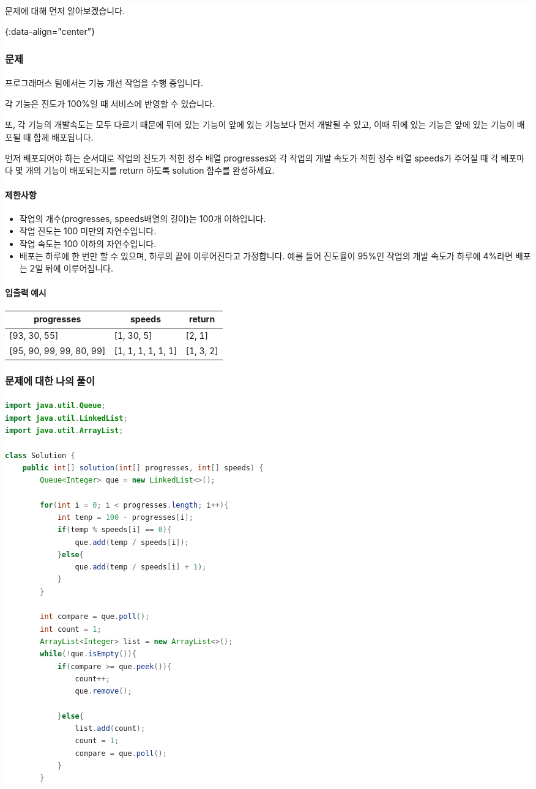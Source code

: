 문제에 대해 먼저 알아보겠습니다.

{:data-align="center"}



### 문제

프로그래머스 팀에서는 기능 개선 작업을 수행 중입니다.

각 기능은 진도가 100%일 때 서비스에 반영할 수 있습니다.

또, 각 기능의 개발속도는 모두 다르기 때문에 뒤에 있는 기능이 앞에 있는 기능보다 먼저 개발될 수 있고, 이때 뒤에 있는 기능은 앞에 있는 기능이 배포될 때 함께 배포됩니다.

먼저 배포되어야 하는 순서대로 작업의 진도가 적힌 정수 배열 progresses와 각 작업의 개발 속도가 적힌 정수 배열 speeds가 주어질 때 각 배포마다 몇 개의 기능이 배포되는지를 return 하도록 solution 함수를 완성하세요.

#### 제한사항

- 작업의 개수(progresses, speeds배열의 길이)는 100개 이하입니다.
- 작업 진도는 100 미만의 자연수입니다.
- 작업 속도는 100 이하의 자연수입니다.
- 배포는 하루에 한 번만 할 수 있으며, 하루의 끝에 이루어진다고 가정합니다. 예를 들어 진도율이 95%인 작업의 개발 속도가 하루에 4%라면 배포는 2일 뒤에 이루어집니다.

#### 입출력 예시



| progresses               | speeds             | return    |
| ------------------------ | ------------------ | --------- |
| [93, 30, 55]             | [1, 30, 5]         | [2, 1]    |
| [95, 90, 99, 99, 80, 99] | [1, 1, 1, 1, 1, 1] | [1, 3, 2] |

### 문제에 대한 나의 풀이

```java
import java.util.Queue;
import java.util.LinkedList;
import java.util.ArrayList;

class Solution {
    public int[] solution(int[] progresses, int[] speeds) {
        Queue<Integer> que = new LinkedList<>();

        for(int i = 0; i < progresses.length; i++){
            int temp = 100 - progresses[i];
            if(temp % speeds[i] == 0){
                que.add(temp / speeds[i]);
            }else{
                que.add(temp / speeds[i] + 1);
            }
        }

        int compare = que.poll();
        int count = 1;
        ArrayList<Integer> list = new ArrayList<>();
        while(!que.isEmpty()){
            if(compare >= que.peek()){
                count++;
                que.remove();

            }else{
                list.add(count);
                count = 1;
                compare = que.poll();
            }
        }
```